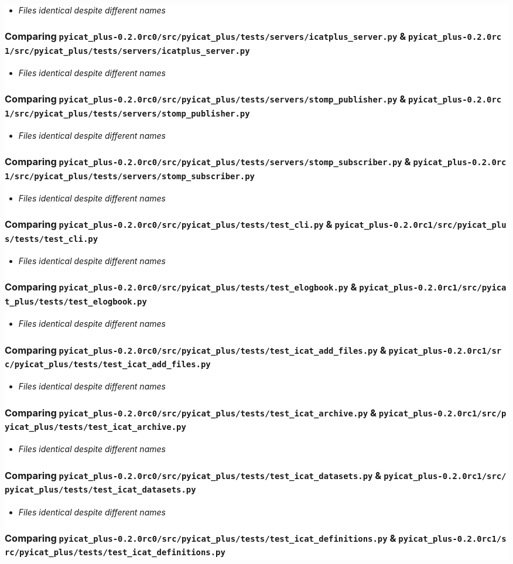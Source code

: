  * *Files identical despite different names*

### Comparing `pyicat_plus-0.2.0rc0/src/pyicat_plus/tests/servers/icatplus_server.py` & `pyicat_plus-0.2.0rc1/src/pyicat_plus/tests/servers/icatplus_server.py`

 * *Files identical despite different names*

### Comparing `pyicat_plus-0.2.0rc0/src/pyicat_plus/tests/servers/stomp_publisher.py` & `pyicat_plus-0.2.0rc1/src/pyicat_plus/tests/servers/stomp_publisher.py`

 * *Files identical despite different names*

### Comparing `pyicat_plus-0.2.0rc0/src/pyicat_plus/tests/servers/stomp_subscriber.py` & `pyicat_plus-0.2.0rc1/src/pyicat_plus/tests/servers/stomp_subscriber.py`

 * *Files identical despite different names*

### Comparing `pyicat_plus-0.2.0rc0/src/pyicat_plus/tests/test_cli.py` & `pyicat_plus-0.2.0rc1/src/pyicat_plus/tests/test_cli.py`

 * *Files identical despite different names*

### Comparing `pyicat_plus-0.2.0rc0/src/pyicat_plus/tests/test_elogbook.py` & `pyicat_plus-0.2.0rc1/src/pyicat_plus/tests/test_elogbook.py`

 * *Files identical despite different names*

### Comparing `pyicat_plus-0.2.0rc0/src/pyicat_plus/tests/test_icat_add_files.py` & `pyicat_plus-0.2.0rc1/src/pyicat_plus/tests/test_icat_add_files.py`

 * *Files identical despite different names*

### Comparing `pyicat_plus-0.2.0rc0/src/pyicat_plus/tests/test_icat_archive.py` & `pyicat_plus-0.2.0rc1/src/pyicat_plus/tests/test_icat_archive.py`

 * *Files identical despite different names*

### Comparing `pyicat_plus-0.2.0rc0/src/pyicat_plus/tests/test_icat_datasets.py` & `pyicat_plus-0.2.0rc1/src/pyicat_plus/tests/test_icat_datasets.py`

 * *Files identical despite different names*

### Comparing `pyicat_plus-0.2.0rc0/src/pyicat_plus/tests/test_icat_definitions.py` & `pyicat_plus-0.2.0rc1/src/pyicat_plus/tests/test_icat_definitions.py`
